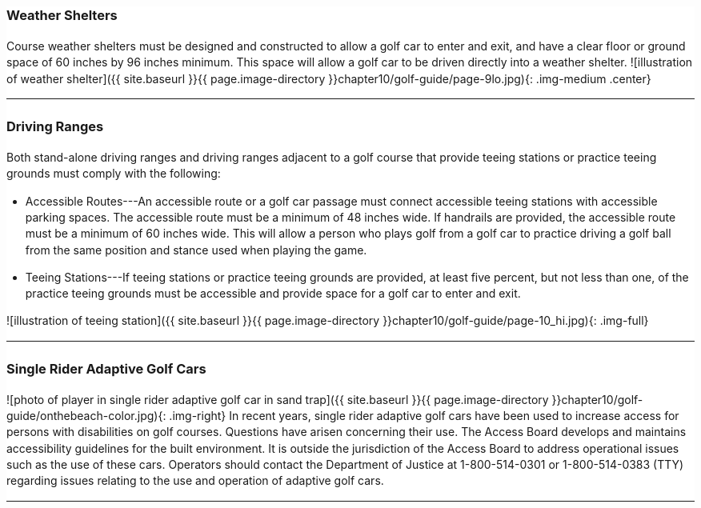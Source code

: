 
### Weather Shelters
Course weather shelters must be designed and constructed to allow a golf car to
enter and exit, and have a clear floor or ground space of 60 inches by
96 inches minimum. This space will allow a golf car to be driven
directly into a weather shelter.
![illustration of weather
shelter]({{ site.baseurl }}{{ page.image-directory }}chapter10/golf-guide/page-9lo.jpg){: .img-medium .center}


---


### Driving Ranges
Both stand-alone driving ranges and driving ranges adjacent to a golf
course that provide teeing stations or practice teeing grounds must
comply with the following:

-   Accessible Routes---An accessible route or a golf car passage must
    connect accessible teeing stations with accessible parking spaces.
    The accessible route must be a minimum of 48 inches wide. If
    handrails are provided, the accessible route must be a minimum of 60
    inches wide. This will allow a person who plays golf from a golf car
    to practice driving a golf ball from the same position and stance
    used when playing the game.

-   Teeing Stations---If teeing stations or practice teeing grounds are
    provided, at least five percent, but not less than one, of the
    practice teeing grounds must be accessible and provide space for a
    golf car to enter and exit.


![illustration of teeing station]({{ site.baseurl }}{{ page.image-directory }}chapter10/golf-guide/page-10_hi.jpg){: .img-full}


---


### Single Rider Adaptive Golf Cars
![photo of player in single rider adaptive golf car in sand
trap]({{ site.baseurl }}{{ page.image-directory }}chapter10/golf-guide/onthebeach-color.jpg){: .img-right}
In recent years, single rider adaptive golf cars have been used to increase
access for persons with disabilities on golf courses. Questions have
arisen concerning their use. The Access Board develops and maintains
accessibility guidelines for the built environment. It is outside the
jurisdiction of the Access Board to address operational issues such as
the use of these cars. Operators should contact the Department of
Justice at 1-800-514-0301 or 1-800-514-0383 (TTY) regarding issues
relating to the use and operation of adaptive golf cars.


---